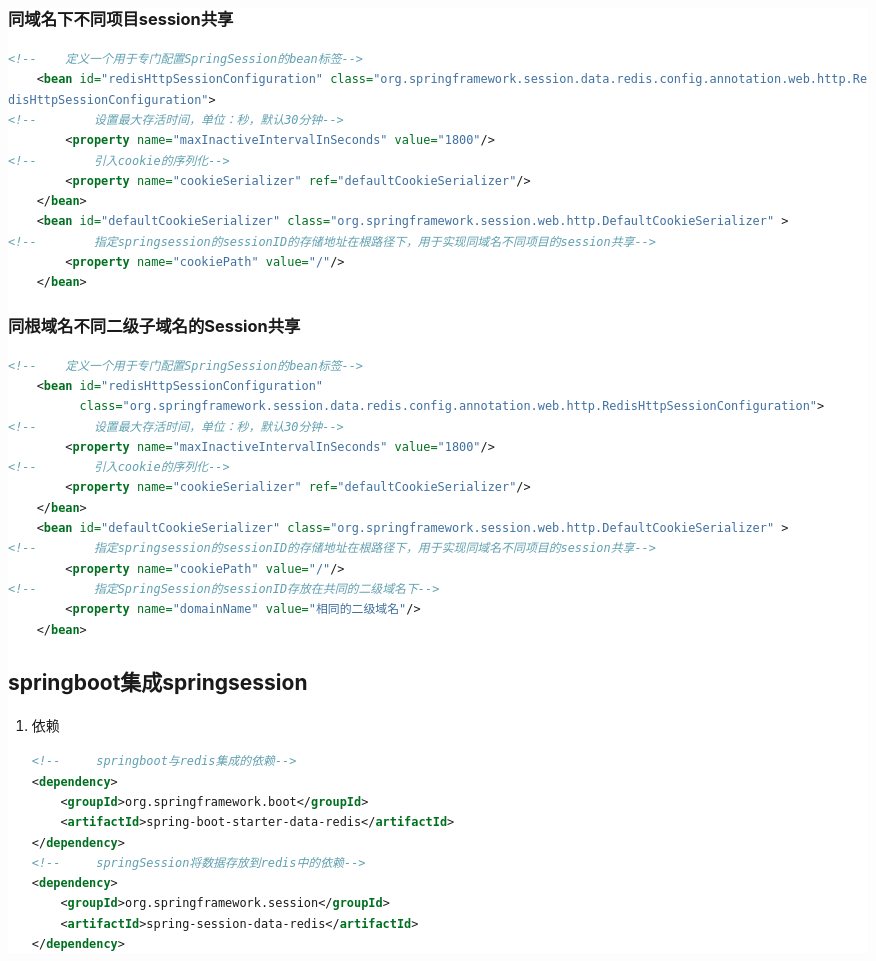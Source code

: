    ```xml
   ```

### 同域名下不同项目session共享

```xml
<!--    定义一个用于专门配置SpringSession的bean标签-->
    <bean id="redisHttpSessionConfiguration" class="org.springframework.session.data.redis.config.annotation.web.http.RedisHttpSessionConfiguration">
<!--        设置最大存活时间，单位：秒，默认30分钟-->
        <property name="maxInactiveIntervalInSeconds" value="1800"/>
<!--        引入cookie的序列化-->
        <property name="cookieSerializer" ref="defaultCookieSerializer"/>
    </bean>
    <bean id="defaultCookieSerializer" class="org.springframework.session.web.http.DefaultCookieSerializer" >
<!--        指定springsession的sessionID的存储地址在根路径下，用于实现同域名不同项目的session共享-->
        <property name="cookiePath" value="/"/>
    </bean>
```

###  同根域名不同二级子域名的Session共享

```xml
<!--    定义一个用于专门配置SpringSession的bean标签-->
    <bean id="redisHttpSessionConfiguration"
          class="org.springframework.session.data.redis.config.annotation.web.http.RedisHttpSessionConfiguration">
<!--        设置最大存活时间，单位：秒，默认30分钟-->
        <property name="maxInactiveIntervalInSeconds" value="1800"/>
<!--        引入cookie的序列化-->
        <property name="cookieSerializer" ref="defaultCookieSerializer"/>
    </bean>
    <bean id="defaultCookieSerializer" class="org.springframework.session.web.http.DefaultCookieSerializer" >
<!--        指定springsession的sessionID的存储地址在根路径下，用于实现同域名不同项目的session共享-->
        <property name="cookiePath" value="/"/>
<!--        指定SpringSession的sessionID存放在共同的二级域名下-->
        <property name="domainName" value="相同的二级域名"/>
    </bean>
```

## springboot集成springsession

1. 依赖

   ```xml
   <!--		springboot与redis集成的依赖-->
   <dependency>
       <groupId>org.springframework.boot</groupId>
       <artifactId>spring-boot-starter-data-redis</artifactId>
   </dependency>
   <!--		springSession将数据存放到redis中的依赖-->
   <dependency>
       <groupId>org.springframework.session</groupId>
       <artifactId>spring-session-data-redis</artifactId>
   </dependency>
   ```
